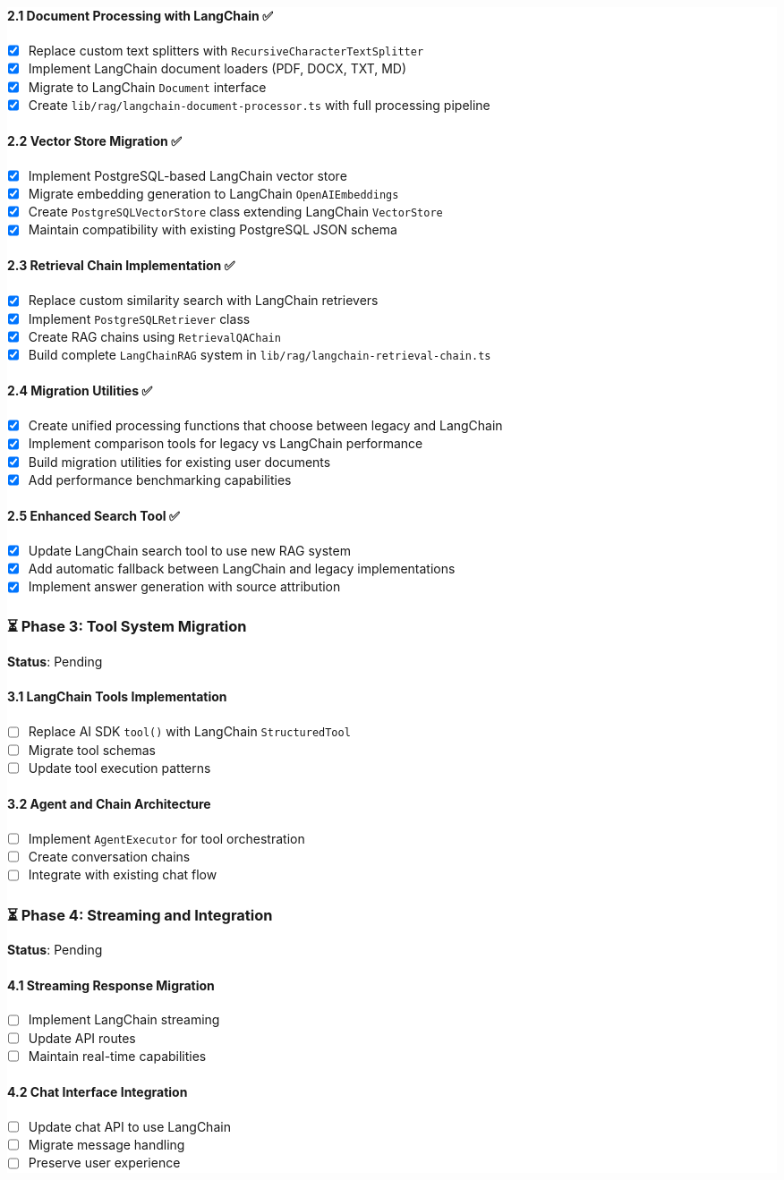 #### 2.1 Document Processing with LangChain ✅
- [x] Replace custom text splitters with `RecursiveCharacterTextSplitter`
- [x] Implement LangChain document loaders (PDF, DOCX, TXT, MD)
- [x] Migrate to LangChain `Document` interface
- [x] Create `lib/rag/langchain-document-processor.ts` with full processing pipeline

#### 2.2 Vector Store Migration ✅
- [x] Implement PostgreSQL-based LangChain vector store
- [x] Migrate embedding generation to LangChain `OpenAIEmbeddings`
- [x] Create `PostgreSQLVectorStore` class extending LangChain `VectorStore`
- [x] Maintain compatibility with existing PostgreSQL JSON schema

#### 2.3 Retrieval Chain Implementation ✅
- [x] Replace custom similarity search with LangChain retrievers
- [x] Implement `PostgreSQLRetriever` class
- [x] Create RAG chains using `RetrievalQAChain`
- [x] Build complete `LangChainRAG` system in `lib/rag/langchain-retrieval-chain.ts`

#### 2.4 Migration Utilities ✅
- [x] Create unified processing functions that choose between legacy and LangChain
- [x] Implement comparison tools for legacy vs LangChain performance
- [x] Build migration utilities for existing user documents
- [x] Add performance benchmarking capabilities

#### 2.5 Enhanced Search Tool ✅
- [x] Update LangChain search tool to use new RAG system
- [x] Add automatic fallback between LangChain and legacy implementations
- [x] Implement answer generation with source attribution

### ⏳ Phase 3: Tool System Migration
**Status**: Pending

#### 3.1 LangChain Tools Implementation
- [ ] Replace AI SDK `tool()` with LangChain `StructuredTool`
- [ ] Migrate tool schemas
- [ ] Update tool execution patterns

#### 3.2 Agent and Chain Architecture
- [ ] Implement `AgentExecutor` for tool orchestration
- [ ] Create conversation chains
- [ ] Integrate with existing chat flow

### ⏳ Phase 4: Streaming and Integration
**Status**: Pending

#### 4.1 Streaming Response Migration
- [ ] Implement LangChain streaming
- [ ] Update API routes
- [ ] Maintain real-time capabilities

#### 4.2 Chat Interface Integration
- [ ] Update chat API to use LangChain
- [ ] Migrate message handling
- [ ] Preserve user experience
